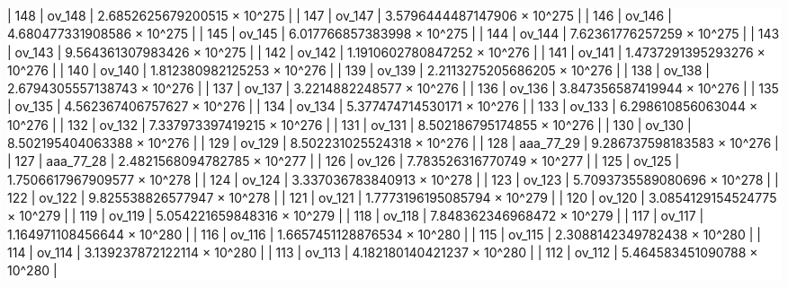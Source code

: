 | 148 | ov_148 | 2.6852625679200515 × 10^275 |
| 147 | ov_147 | 3.5796444487147906 × 10^275 |
| 146 | ov_146 | 4.680477331908586 × 10^275 |
| 145 | ov_145 | 6.017766857383998 × 10^275 |
| 144 | ov_144 | 7.62361776257259 × 10^275 |
| 143 | ov_143 | 9.564361307983426 × 10^275 |
| 142 | ov_142 | 1.1910602780847252 × 10^276 |
| 141 | ov_141 | 1.4737291395293276 × 10^276 |
| 140 | ov_140 | 1.812380982125253 × 10^276 |
| 139 | ov_139 | 2.2113275205686205 × 10^276 |
| 138 | ov_138 | 2.6794305557138743 × 10^276 |
| 137 | ov_137 | 3.2214882248577 × 10^276 |
| 136 | ov_136 | 3.847356587419944 × 10^276 |
| 135 | ov_135 | 4.562367406757627 × 10^276 |
| 134 | ov_134 | 5.377474714530171 × 10^276 |
| 133 | ov_133 | 6.298610856063044 × 10^276 |
| 132 | ov_132 | 7.337973397419215 × 10^276 |
| 131 | ov_131 | 8.502186795174855 × 10^276 |
| 130 | ov_130 | 8.502195404063388 × 10^276 |
| 129 | ov_129 | 8.502231025524318 × 10^276 |
| 128 | aaa_77_29 | 9.286737598183583 × 10^276 |
| 127 | aaa_77_28 | 2.4821568094782785 × 10^277 |
| 126 | ov_126 | 7.783526316770749 × 10^277 |
| 125 | ov_125 | 1.7506617967909577 × 10^278 |
| 124 | ov_124 | 3.337036783840913 × 10^278 |
| 123 | ov_123 | 5.7093735589080696 × 10^278 |
| 122 | ov_122 | 9.825538826577947 × 10^278 |
| 121 | ov_121 | 1.7773196195085794 × 10^279 |
| 120 | ov_120 | 3.0854129154524775 × 10^279 |
| 119 | ov_119 | 5.054221659848316 × 10^279 |
| 118 | ov_118 | 7.848362346968472 × 10^279 |
| 117 | ov_117 | 1.164971108456644 × 10^280 |
| 116 | ov_116 | 1.6657451128876534 × 10^280 |
| 115 | ov_115 | 2.3088142349782438 × 10^280 |
| 114 | ov_114 | 3.139237872122114 × 10^280 |
| 113 | ov_113 | 4.182180140421237 × 10^280 |
| 112 | ov_112 | 5.464583451090788 × 10^280 |